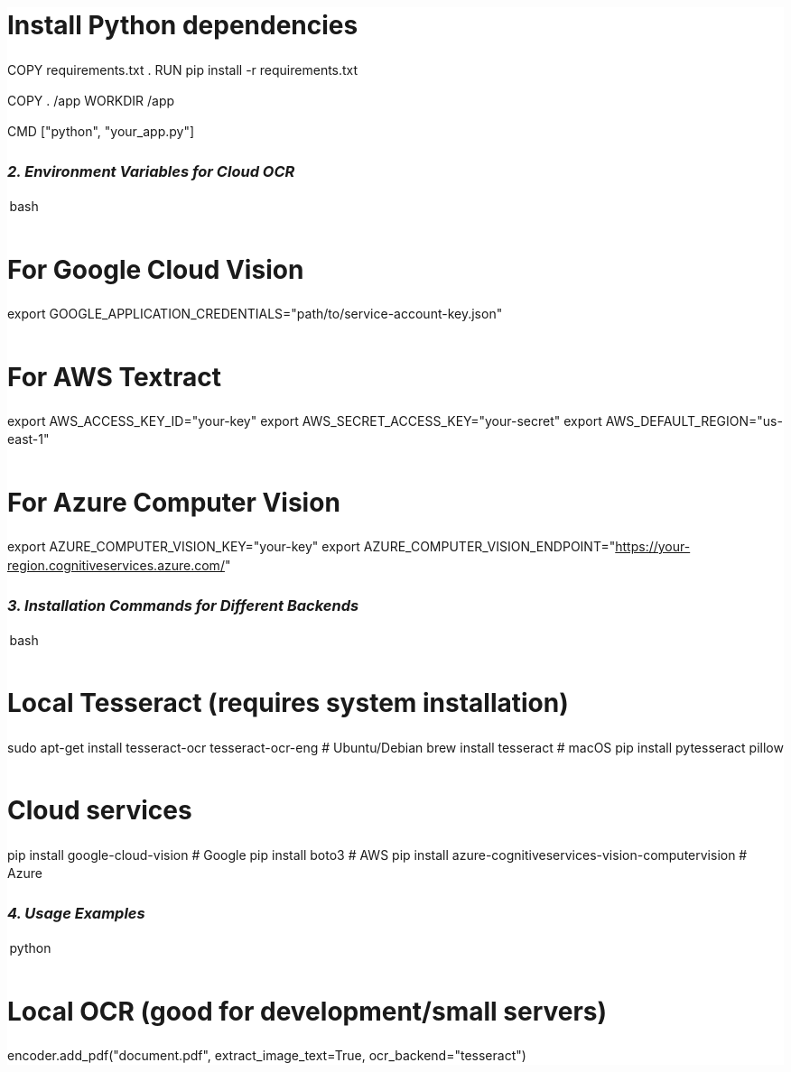 # Install Python dependencies
COPY requirements.txt .
RUN pip install -r requirements.txt

COPY . /app
WORKDIR /app

CMD ["python", "your_app.py"]
 ⁠

### *2. Environment Variables for Cloud OCR*

⁠ bash
# For Google Cloud Vision
export GOOGLE_APPLICATION_CREDENTIALS="path/to/service-account-key.json"

# For AWS Textract
export AWS_ACCESS_KEY_ID="your-key"
export AWS_SECRET_ACCESS_KEY="your-secret"
export AWS_DEFAULT_REGION="us-east-1"

# For Azure Computer Vision
export AZURE_COMPUTER_VISION_KEY="your-key"
export AZURE_COMPUTER_VISION_ENDPOINT="https://your-region.cognitiveservices.azure.com/"
 ⁠

### *3. Installation Commands for Different Backends*

⁠ bash
# Local Tesseract (requires system installation)
sudo apt-get install tesseract-ocr tesseract-ocr-eng  # Ubuntu/Debian
brew install tesseract  # macOS
pip install pytesseract pillow

# Cloud services
pip install google-cloud-vision  # Google
pip install boto3  # AWS
pip install azure-cognitiveservices-vision-computervision  # Azure
 ⁠

### *4. Usage Examples*

⁠ python
# Local OCR (good for development/small servers)
encoder.add_pdf("document.pdf", extract_image_text=True, ocr_backend="tesseract")
